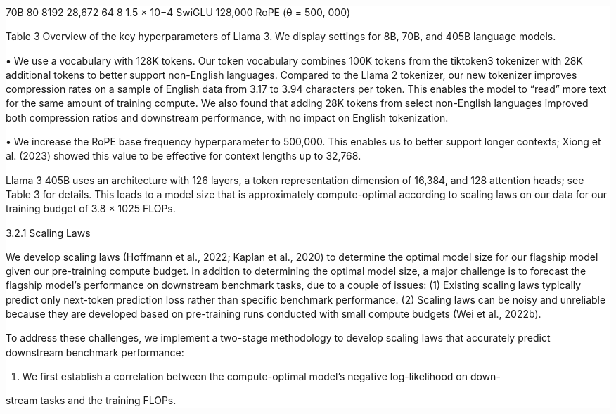 70B
80
8192
28,672
64
8
1.5 × 10−4
SwiGLU
128,000
RoPE (θ = 500, 000)

Table 3 Overview of the key hyperparameters of Llama 3. We display settings for 8B, 70B, and 405B language models.

• We use a vocabulary with 128K tokens. Our token vocabulary combines 100K tokens from the tiktoken3
tokenizer with 28K additional tokens to better support non-English languages. Compared to the Llama
2 tokenizer, our new tokenizer improves compression rates on a sample of English data from 3.17 to
3.94 characters per token. This enables the model to “read” more text for the same amount of training
compute. We also found that adding 28K tokens from select non-English languages improved both
compression ratios and downstream performance, with no impact on English tokenization.

• We increase the RoPE base frequency hyperparameter to 500,000. This enables us to better support
longer contexts; Xiong et al. (2023) showed this value to be effective for context lengths up to 32,768.

Llama 3 405B uses an architecture with 126 layers, a token representation dimension of 16,384, and 128
attention heads; see Table 3 for details. This leads to a model size that is approximately compute-optimal
according to scaling laws on our data for our training budget of 3.8 × 1025 FLOPs.

3.2.1 Scaling Laws

We develop scaling laws (Hoffmann et al., 2022; Kaplan et al., 2020) to determine the optimal model size for
our flagship model given our pre-training compute budget. In addition to determining the optimal model size,
a major challenge is to forecast the flagship model’s performance on downstream benchmark tasks, due to a
couple of issues: (1) Existing scaling laws typically predict only next-token prediction loss rather than specific
benchmark performance. (2) Scaling laws can be noisy and unreliable because they are developed based on
pre-training runs conducted with small compute budgets (Wei et al., 2022b).

To address these challenges, we implement a two-stage methodology to develop scaling laws that accurately
predict downstream benchmark performance:

1. We first establish a correlation between the compute-optimal model’s negative log-likelihood on down-

stream tasks and the training FLOPs.
